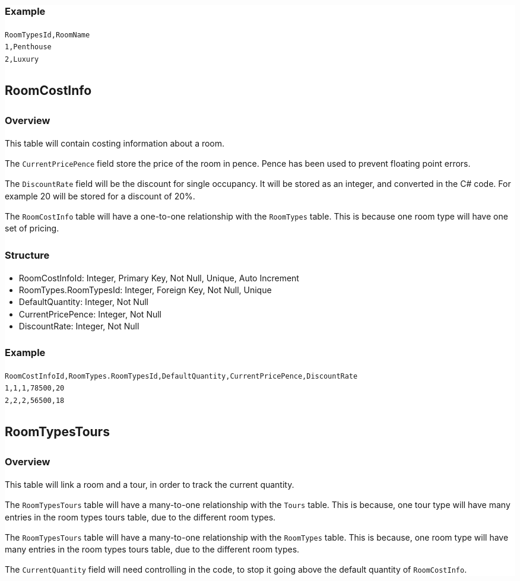 ### Example

```csv
RoomTypesId,RoomName
1,Penthouse
2,Luxury
```

## RoomCostInfo

### Overview

This table will contain costing information about a room.

The `CurrentPricePence` field store the price of the room in pence. Pence has been used to prevent floating point errors.

The `DiscountRate` field will be the discount for single occupancy. It will be stored as an integer, and converted in the C# code. For example 20 will be stored for a discount of 20%.

The `RoomCostInfo` table will have a one-to-one relationship with the `RoomTypes` table. This is because one room type will have one set of pricing.

### Structure

- RoomCostInfoId: Integer, Primary Key, Not Null, Unique, Auto Increment
- RoomTypes.RoomTypesId: Integer, Foreign Key, Not Null, Unique
- DefaultQuantity: Integer, Not Null
- CurrentPricePence: Integer, Not Null
- DiscountRate: Integer, Not Null

### Example

```csv
RoomCostInfoId,RoomTypes.RoomTypesId,DefaultQuantity,CurrentPricePence,DiscountRate
1,1,1,78500,20
2,2,2,56500,18
```

## RoomTypesTours

### Overview

This table will link a room and a tour, in order to track the current quantity.

The `RoomTypesTours` table will have a many-to-one relationship with the `Tours` table. This is because, one tour type will have many entries in the room types tours table, due to the different room types.

The `RoomTypesTours` table will have a many-to-one relationship with the `RoomTypes` table. This is because, one room type will have many entries in the room types tours table, due to the different room types.

The `CurrentQuantity` field will need controlling in the code, to stop it going above the default quantity of `RoomCostInfo`.
